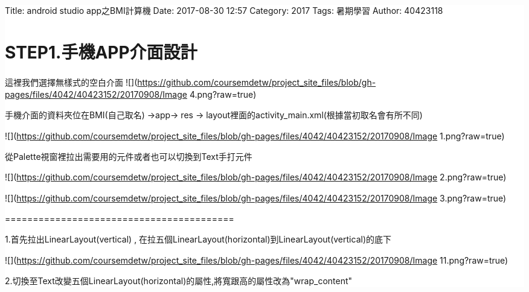 Title: android studio app之BMI計算機
Date: 2017-08-30 12:57
Category: 2017
Tags: 暑期學習
Author: 40423118





STEP1.手機APP介面設計
===








這裡我們選擇無樣式的空白介面
![](https://github.com/coursemdetw/project_site_files/blob/gh-pages/files/4042/40423152/20170908/Image 4.png?raw=true)







手機介面的資料夾位在BMI(自己取名) →app→ res → layout裡面的activity_main.xml(根據當初取名會有所不同)                                           
                                                      

![](https://github.com/coursemdetw/project_site_files/blob/gh-pages/files/4042/40423152/20170908/Image 1.png?raw=true)






從Palette視窗裡拉出需要用的元件或者也可以切換到Text手打元件


![](https://github.com/coursemdetw/project_site_files/blob/gh-pages/files/4042/40423152/20170908/Image 2.png?raw=true)



![](https://github.com/coursemdetw/project_site_files/blob/gh-pages/files/4042/40423152/20170908/Image 3.png?raw=true)



=========================================







1.首先拉出LinearLayout(vertical) , 在拉五個LinearLayout(horizontal)到LinearLayout(vertical)的底下





![](https://github.com/coursemdetw/project_site_files/blob/gh-pages/files/4042/40423152/20170908/Image 11.png?raw=true)


2.切換至Text改變五個LinearLayout(horizontal)的屬性,將寬跟高的屬性改為"wrap_content"



